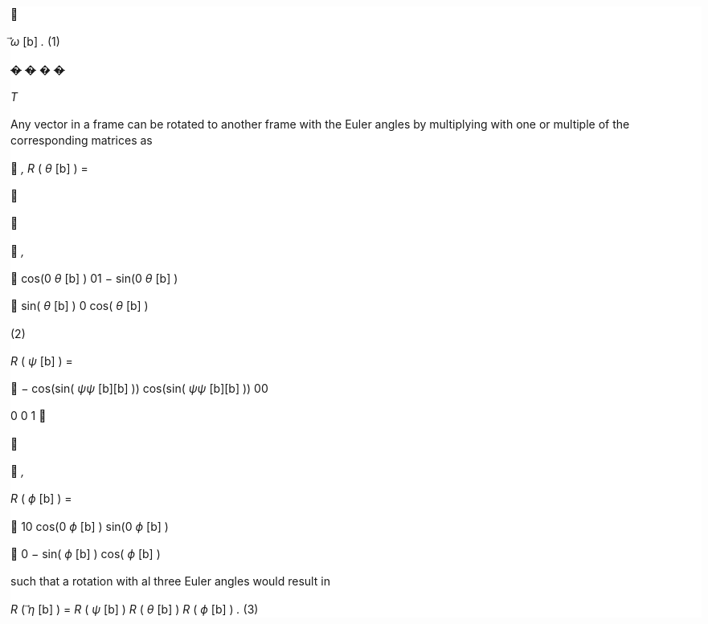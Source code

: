 



_⃗ω_ [b] _._ (1)



~~�~~ ~~�~~ � ~~�~~

_T_


Any vector in a frame can be rotated to another frame with the Euler angles by multiplying with
one or multiple of the corresponding matrices as



 _,_ _R_ ( _θ_ [b] ) =







 _,_



 cos(0 _θ_ [b] ) 01 _−_ sin(0 _θ_ [b] )

 sin( _θ_ [b] ) 0 cos( _θ_ [b] )



(2)



_R_ ( _ψ_ [b] ) =



 _−_ cos(sin( _ψψ_ [b][b] )) cos(sin( _ψψ_ [b][b] )) 00

0 0 1






 _,_



_R_ ( _ϕ_ [b] ) =



 10 cos(0 _ϕ_ [b] ) sin(0 _ϕ_ [b] )

 0 _−_ sin( _ϕ_ [b] ) cos( _ϕ_ [b] )



such that a rotation with al three Euler angles would result in


_R_ ( _⃗η_ [b] ) = _R_ ( _ψ_ [b] ) _R_ ( _θ_ [b] ) _R_ ( _ϕ_ [b] ) _._ (3)

